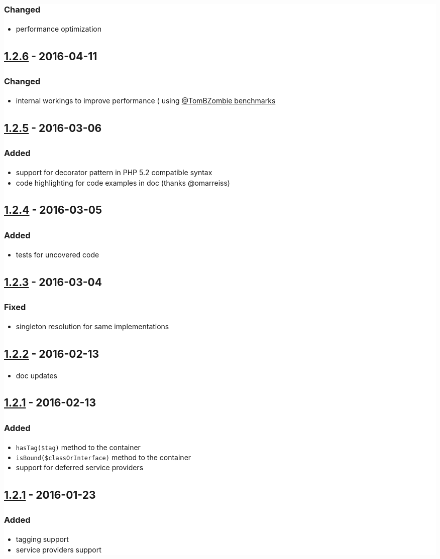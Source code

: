 ### Changed

- performance optimization

## [1.2.6] - 2016-04-11

### Changed

- internal workings to improve performance (
  using [@TomBZombie benchmarks](https://github.com/TomBZombie/php-dependency-injection-benchmarks)

## [1.2.5] - 2016-03-06

### Added

- support for decorator pattern in PHP 5.2 compatible syntax
- code highlighting for code examples in doc (thanks @omarreiss)

## [1.2.4] - 2016-03-05

### Added

- tests for uncovered code

## [1.2.3] - 2016-03-04

### Fixed

- singleton resolution for same implementations

## [1.2.2] - 2016-02-13

- doc updates

## [1.2.1] - 2016-02-13

### Added

- `hasTag($tag)` method to the container
- `isBound($classOrInterface)` method to the container
- support for deferred service providers

## [1.2.1] - 2016-01-23

### Added

- tagging support
- service providers support


[1.0.2]: https://github.com/lucatume/di52/compare/1.0.1...1.0.2
[1.0.3]: https://github.com/lucatume/di52/compare/1.0.2...1.0.3
[1.1.0]: https://github.com/lucatume/di52/compare/1.0.3...1.1.0
[1.1.1]: https://github.com/lucatume/di52/compare/1.0.3...1.1.2
[1.1.2]: https://github.com/lucatume/di52/compare/1.0.3...1.1.2
[1.2.0]: https://github.com/lucatume/di52/compare/1.1.2...1.2.0
[1.2.0]: https://github.com/lucatume/di52/compare/1.1.2...1.2.0
[1.2.1]: https://github.com/lucatume/di52/compare/1.2.0...1.2.1
[1.2.2]: https://github.com/lucatume/di52/compare/1.2.1...1.2.2
[1.2.3]: https://github.com/lucatume/di52/compare/1.2.2...1.2.3
[1.2.4]: https://github.com/lucatume/di52/compare/1.2.3...1.2.4
[1.2.5]: https://github.com/lucatume/di52/compare/1.2.4...1.2.5
[1.2.6]: https://github.com/lucatume/di52/compare/1.2.5...1.2.6
[1.3.0]: https://github.com/lucatume/di52/compare/1.2.6...1.3.0
[1.3.1]: https://github.com/lucatume/di52/compare/1.3.0...1.3.1
[1.3.2]: https://github.com/lucatume/di52/compare/1.3.1...1.3.2
[1.4.0]: https://github.com/lucatume/di52/compare/1.3.1...1.4.0
[1.4.1]: https://github.com/lucatume/di52/compare/1.4.0...1.4.1
[1.4.1b]: https://github.com/lucatume/di52/compare/1.4.1...1.4.1b
[1.4.2]: https://github.com/lucatume/di52/compare/1.4.1b...1.4.2
[1.4.3]: https://github.com/lucatume/di52/compare/1.4.2...1.4.3
[1.4.4]: https://github.com/lucatume/di52/compare/1.4.3...1.4.4
[1.4.5]: https://github.com/lucatume/di52/compare/1.4.4...1.4.5
[2.0.0]: https://github.com/lucatume/di52/compare/1.4.5...2.0.0
[2.0.1]: https://github.com/lucatume/di52/compare/2.0.0...2.0.1
[2.0.2]: https://github.com/lucatume/di52/compare/2.0.1...2.0.2
[2.0.3]: https://github.com/lucatume/di52/compare/2.0.2...2.0.3
[2.0.4]: https://github.com/lucatume/di52/compare/2.0.3...2.0.4
[2.0.5]: https://github.com/lucatume/di52/compare/2.0.4...2.0.5
[2.0.6]: https://github.com/lucatume/di52/compare/2.0.5...2.0.6
[2.0.7]: https://github.com/lucatume/di52/compare/2.0.6...2.0.7
[2.0.8]: https://github.com/lucatume/di52/compare/2.0.7...2.0.8
[2.0.9]: https://github.com/lucatume/di52/compare/2.0.8...2.0.9
[2.0.10]: https://github.com/lucatume/di52/compare/2.0.9...2.0.10
[2.0.11]: https://github.com/lucatume/di52/compare/2.0.10...2.0.11
[2.0.12]: https://github.com/lucatume/di52/compare/2.0.11...2.0.12
[2.1.0]: https://github.com/lucatume/di52/compare/2.0.12...2.1.0
[2.1.1]: https://github.com/lucatume/di52/compare/2.1.0...2.1.1
[2.1.2]: https://github.com/lucatume/di52/compare/2.1.1...2.1.2
[2.1.3]: https://github.com/lucatume/di52/compare/2.1.2...2.1.3
[2.1.4]: https://github.com/lucatume/di52/compare/2.1.3...2.1.4
[2.1.5]: https://github.com/lucatume/di52/compare/2.1.4...2.1.5
[3.0.0]: https://github.com/lucatume/di52/compare/2.1.5...3.0.0
[3.0.1]: https://github.com/lucatume/di52/compare/3.0.0...3.0.1
[3.0.1]: https://github.com/lucatume/di52/compare/3.0.1...3.0.1
[3.0.2]: https://github.com/lucatume/di52/compare/3.0.1...3.0.2
[3.0.3]: https://github.com/lucatume/di52/compare/3.0.2...3.0.3
[3.1.0]: https://github.com/lucatume/di52/compare/3.0.3...3.1.0
[3.1.1]: https://github.com/lucatume/di52/compare/3.1.0...3.1.1
[3.2.0]: https://github.com/lucatume/di52/compare/3.1.1...3.2.0
[3.2.1]: https://github.com/lucatume/di52/compare/3.2.0...3.2.1
[3.3.0]: https://github.com/lucatume/di52/compare/3.2.1...3.3.0
[3.3.1]: https://github.com/lucatume/di52/compare/3.3.0...3.3.1
[3.3.2]: https://github.com/lucatume/di52/compare/3.3.1...3.3.2
[3.3.3]: https://github.com/lucatume/di52/compare/3.3.2...3.3.3
[3.3.4]: https://github.com/lucatume/di52/compare/3.3.3...3.3.4
[3.3.5]: https://github.com/lucatume/di52/compare/3.3.4...3.3.5
[3.3.6]: https://github.com/lucatume/di52/compare/3.3.5...3.3.6
[3.3.7]: https://github.com/lucatume/di52/compare/3.3.6...3.3.7
[unreleased]: https://github.com/lucatume/di52/compare/3.3.7...HEAD